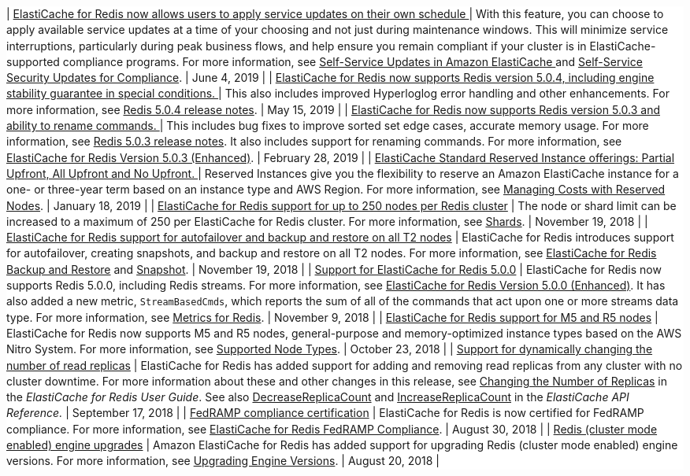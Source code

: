 | [ElastiCache for Redis now allows users to apply service updates on their own schedule ](#WhatsNew) | With this feature, you can choose to apply available service updates at a time of your choosing and not just during maintenance windows\. This will minimize service interruptions, particularly during peak business flows, and help ensure you remain compliant if your cluster is in ElastiCache\-supported compliance programs\. For more information, see [Self\-Service Updates in Amazon ElastiCache ](https://docs.aws.amazon.com/AmazonElastiCache/latest/red-ug/Self-Service-Updates.html) and [Self\-Service Security Updates for Compliance](https://docs.aws.amazon.com/AmazonElastiCache/latest/red-ug/elasticache-compliance.html#elasticache-compliance-self-service)\.  | June 4, 2019 | 
| [ElastiCache for Redis now supports Redis version 5\.0\.4, including engine stability guarantee in special conditions\. ](#WhatsNew) | This also includes improved Hyperloglog error handling and other enhancements\. For more information, see [Redis 5\.0\.4 release notes](https://raw.githubusercontent.com/antirez/redis/5.0/00-RELEASENOTES)\.  | May 15, 2019 | 
| [ElastiCache for Redis now supports Redis version 5\.0\.3 and ability to rename commands\. ](#WhatsNew) | This includes bug fixes to improve sorted set edge cases, accurate memory usage\. For more information, see [Redis 5\.0\.3 release notes](https://raw.githubusercontent.com/antirez/redis/5.0/00-RELEASENOTES)\. It also includes support for renaming commands\. For more information, see [ElastiCache for Redis Version 5\.0\.3 \(Enhanced\)](https://docs.aws.amazon.com/AmazonElastiCache/latest/red-ug/supported-engine-versions.html#redis-version-5-0.3)\. | February 28, 2019 | 
| [ElastiCache Standard Reserved Instance offerings: Partial Upfront, All Upfront and No Upfront\. ](#WhatsNew) | Reserved Instances give you the flexibility to reserve an Amazon ElastiCache instance for a one\- or three\-year term based on an instance type and AWS Region\. For more information, see [Managing Costs with Reserved Nodes](https://docs.aws.amazon.com/AmazonElastiCache/latest/red-ug/reserved-nodes.html)\. | January 18, 2019 | 
| [ElastiCache for Redis support for up to 250 nodes per Redis cluster](https://docs.aws.amazon.com/AmazonElastiCache/latest/red-ug/Shards.html) | The node or shard limit can be increased to a maximum of 250 per ElastiCache for Redis cluster\. For more information, see [Shards](https://docs.aws.amazon.com/AmazonElastiCache/latest/red-ug/Shards.html)\. | November 19, 2018 | 
| [ElastiCache for Redis support for autofailover and backup and restore on all T2 nodes](#WhatsNew) | ElastiCache for Redis introduces support for autofailover, creating snapshots, and backup and restore on all T2 nodes\. For more information, see [ElastiCache for Redis Backup and Restore](https://docs.aws.amazon.com/AmazonElastiCache/latest/red-ug/backups.html) and [Snapshot](https://docs.aws.amazon.com/AmazonElastiCache/latest/APIReference/API_Snapshot.html)\. | November 19, 2018 | 
| [Support for ElastiCache for Redis 5\.0\.0](https://docs.aws.amazon.com/AmazonElastiCache/latest/red-ug/supported-engine-versions.html) | ElastiCache for Redis now supports Redis 5\.0\.0, including Redis streams\. For more information, see [ElastiCache for Redis Version 5\.0\.0 \(Enhanced\)](https://docs.aws.amazon.com/AmazonElastiCache/latest/red-ug/supported-engine-versions.html#redis-version-5-0)\. It has also added a new metric, `StreamBasedCmds`, which reports the sum of all of the commands that act upon one or more streams data type\. For more information, see [Metrics for Redis](https://docs.aws.amazon.com/AmazonElastiCache/latest/red-ug/CacheMetrics.Redis.html)\. | November 9, 2018 | 
| [ElastiCache for Redis support for M5 and R5 nodes](https://docs.aws.amazon.com/AmazonElastiCache/latest/red-ug/CacheNodes.SupportedTypes.html) | ElastiCache for Redis now supports M5 and R5 nodes, general\-purpose and memory\-optimized instance types based on the AWS Nitro System\. For more information, see [Supported Node Types](https://docs.aws.amazon.com/AmazonElastiCache/latest/red-ug/CacheNodes.SupportedTypes.html)\. | October 23, 2018 | 
| [Support for dynamically changing the number of read replicas](https://docs.aws.amazon.com/AmazonElastiCache/latest/red-ug/increase-decrease-replica-count.html) | ElastiCache for Redis has added support for adding and removing read replicas from any cluster with no cluster downtime\. For more information about these and other changes in this release, see [Changing the Number of Replicas](https://docs.aws.amazon.com/AmazonElastiCache/latest/red-ug/increase-decrease-replica-count.html) in the *ElastiCache for Redis User Guide*\. See also [DecreaseReplicaCount](https://docs.aws.amazon.com/AmazonElastiCache/latest/APIReference/API_DecreaseReplicaCount.html) and [IncreaseReplicaCount](https://docs.aws.amazon.com/AmazonElastiCache/latest/APIReference/API_IncreaseReplicaCount.html) in the *ElastiCache API Reference\.* | September 17, 2018 | 
| [FedRAMP compliance certification](https://docs.aws.amazon.com/AmazonElastiCache/latest/red-ug/elasticache-compliance.html) | ElastiCache for Redis is now certified for FedRAMP compliance\. For more information, see [ElastiCache for Redis FedRAMP Compliance](https://docs.aws.amazon.com/AmazonElastiCache/latest/red-ug/elasticache-compliance.html#elasticache-compliance-fedramp)\. | August 30, 2018 | 
| [Redis \(cluster mode enabled\) engine upgrades](https://docs.aws.amazon.com/AmazonElastiCache/latest/red-ug/VersionManagement.html) | Amazon ElastiCache for Redis has added support for upgrading Redis \(cluster mode enabled\) engine versions\. For more information, see [Upgrading Engine Versions](https://docs.aws.amazon.com/AmazonElastiCache/latest/red-ug/VersionManagement.html)\. | August 20, 2018 | 